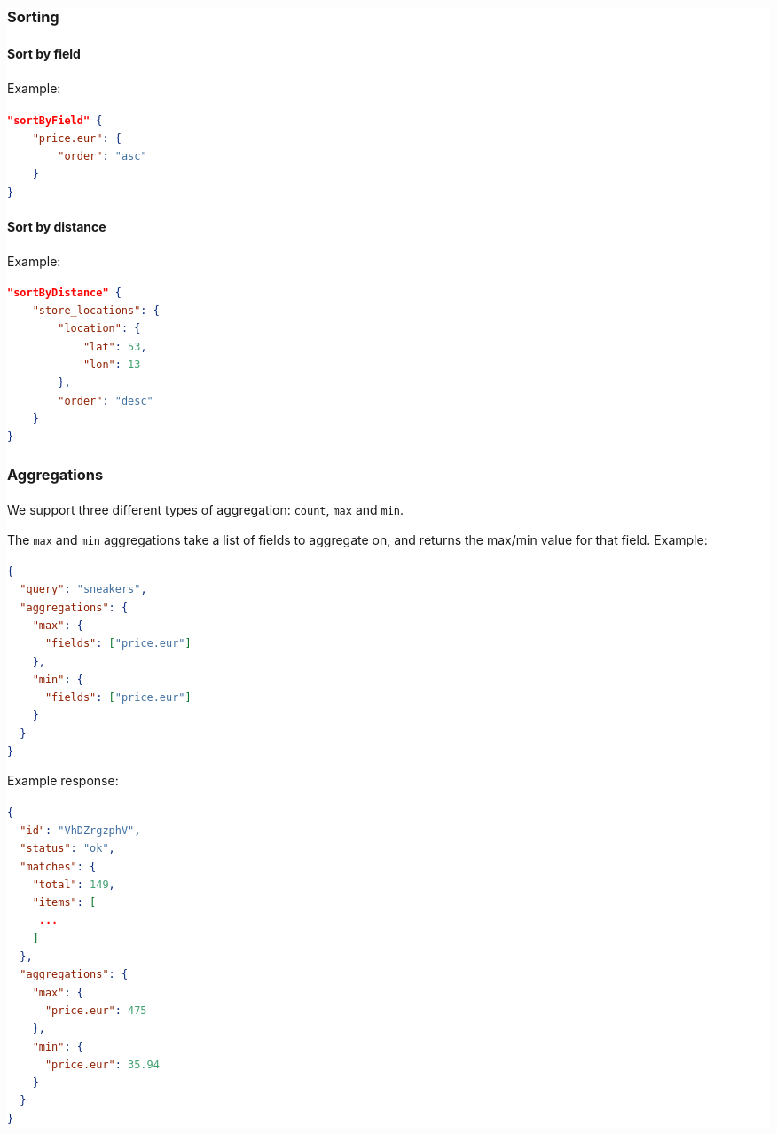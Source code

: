 ### Sorting
#### Sort by field
Example:
```json
"sortByField" {
    "price.eur": {
        "order": "asc"
    }
}
```

#### Sort by distance
Example:
```json
"sortByDistance" {
    "store_locations": {
        "location": {
            "lat": 53,
            "lon": 13
        },
        "order": "desc"
    }
}
```

### Aggregations
We support three different types of aggregation: `count`, `max` and `min`.
  
The `max` and `min` aggregations take a list of fields to aggregate on, and returns the max/min value for that field.
Example:
```json
{
  "query": "sneakers",
  "aggregations": {
    "max": {
      "fields": ["price.eur"]
    },
    "min": {
      "fields": ["price.eur"]
    }
  }
}
```
  
Example response:
```json
{
  "id": "VhDZrgzphV",
  "status": "ok",
  "matches": {
    "total": 149,
    "items": [
     ...
    ]
  },
  "aggregations": {
    "max": {
      "price.eur": 475
    },
    "min": {
      "price.eur": 35.94
    }
  }
}
```